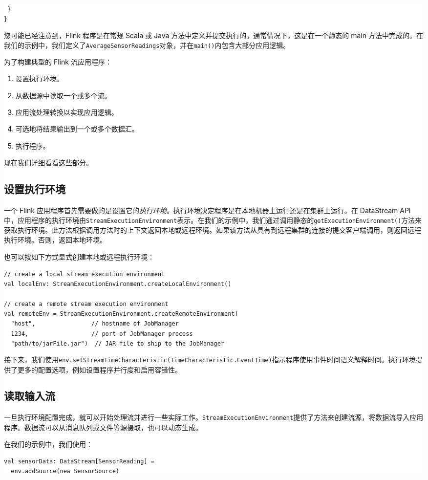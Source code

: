 ```
 }
}

```

您可能已经注意到，Flink 程序是在常规 Scala 或 Java 方法中定义并提交执行的。通常情况下，这是在一个静态的 main 方法中完成的。在我们的示例中，我们定义了`AverageSensorReadings`对象，并在`main()`内包含大部分应用逻辑。

为了构建典型的 Flink 流应用程序：

1.  设置执行环境。

1.  从数据源中读取一个或多个流。

1.  应用流处理转换以实现应用逻辑。

1.  可选地将结果输出到一个或多个数据汇。

1.  执行程序。

现在我们详细看看这些部分。

## 设置执行环境

一个 Flink 应用程序首先需要做的是设置它的*执行环境*。执行环境决定程序是在本地机器上运行还是在集群上运行。在 DataStream API 中，应用程序的执行环境由`StreamExecutionEnvironment`表示。在我们的示例中，我们通过调用静态的`getExecutionEnvironment()`方法来获取执行环境。此方法根据调用方法时的上下文返回本地或远程环境。如果该方法从具有到远程集群的连接的提交客户端调用，则返回远程执行环境。否则，返回本地环境。

也可以按如下方式显式创建本地或远程执行环境：

```
// create a local stream execution environment
val localEnv: StreamExecutionEnvironment.createLocalEnvironment()

// create a remote stream execution environment
val remoteEnv = StreamExecutionEnvironment.createRemoteEnvironment(
  "host",                // hostname of JobManager
  1234,                  // port of JobManager process
  "path/to/jarFile.jar")  // JAR file to ship to the JobManager
```

接下来，我们使用`env.setStreamTimeCharacteristic(TimeCharacteristic.EventTime)`指示程序使用事件时间语义解释时间。执行环境提供了更多的配置选项，例如设置程序并行度和启用容错性。

## 读取输入流

一旦执行环境配置完成，就可以开始处理流并进行一些实际工作。`StreamExecutionEnvironment`提供了方法来创建流源，将数据流导入应用程序。数据流可以从消息队列或文件等源摄取，也可以动态生成。

在我们的示例中，我们使用：

```
val sensorData: DataStream[SensorReading] = 
  env.addSource(new SensorSource)

```
